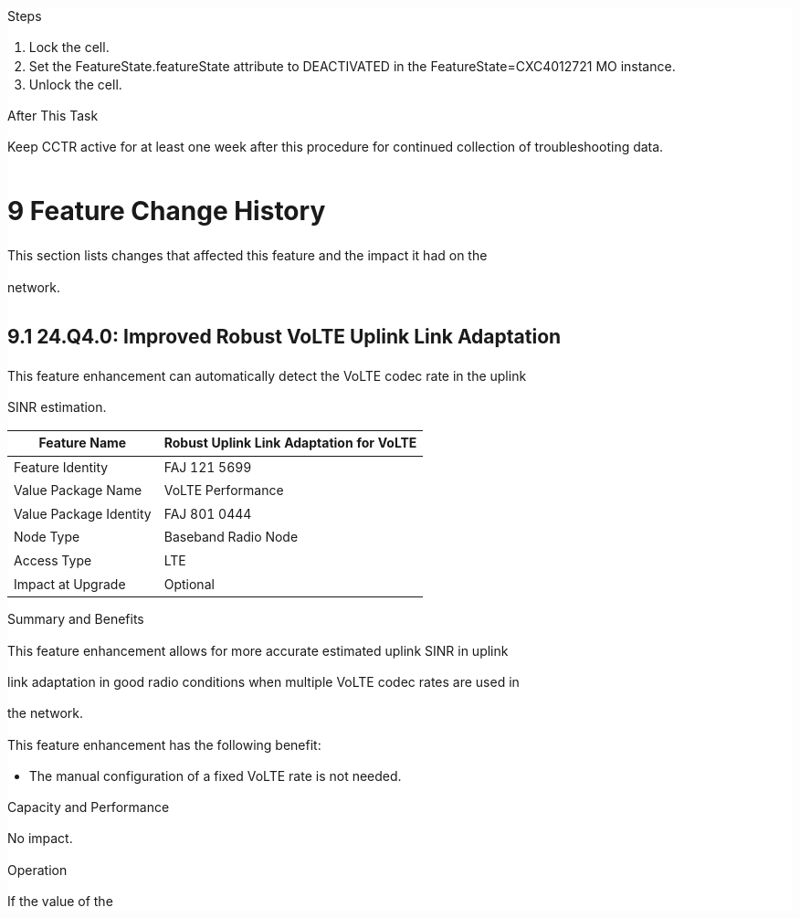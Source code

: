Steps

1. Lock the cell.
2. Set the FeatureState.featureState attribute to DEACTIVATED in the FeatureState=CXC4012721 MO instance.
3. Unlock the cell.

After This Task

Keep CCTR active for at least one week after this procedure for continued collection of troubleshooting data.

# 9 Feature Change History

This section lists changes that affected this feature and the impact it had on the

network.

## 9.1 24.Q4.0: Improved Robust VoLTE Uplink Link Adaptation

This feature enhancement can automatically detect the VoLTE codec rate in the uplink

SINR estimation.

| Feature Name           | Robust Uplink Link Adaptation for VoLTE   |
|------------------------|-------------------------------------------|
| Feature Identity       | FAJ 121 5699                              |
| Value Package Name     | VoLTE Performance                         |
| Value Package Identity | FAJ 801 0444                              |
| Node Type              | Baseband Radio Node                       |
| Access Type            | LTE                                       |
| Impact at Upgrade      | Optional                                  |

Summary and Benefits

This feature enhancement allows for more accurate estimated uplink SINR in uplink

link adaptation in good radio conditions when multiple VoLTE codec rates are used in

the network.

This feature enhancement has the following benefit:

- The manual configuration of a fixed VoLTE rate is not needed.

Capacity and Performance

No impact.

Operation

If the value of the
